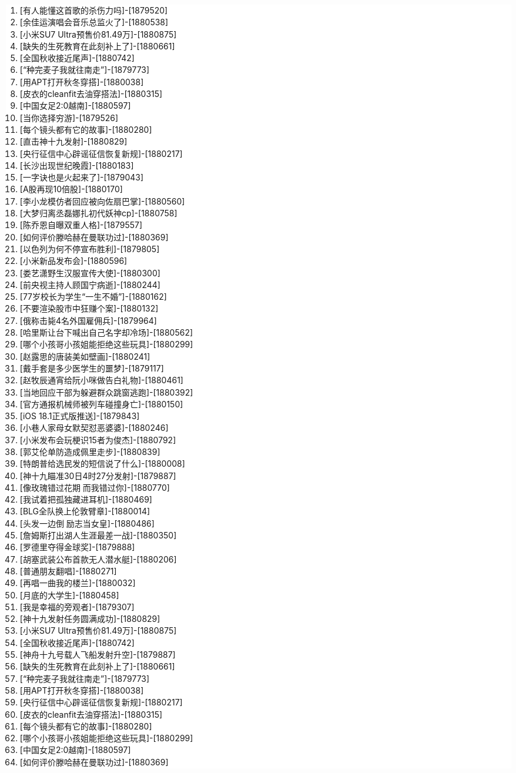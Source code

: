 1. [有人能懂这首歌的杀伤力吗]-[1879520]
1. [余佳运演唱会音乐总监火了]-[1880538]
1. [小米SU7 Ultra预售价81.49万]-[1880875]
1. [缺失的生死教育在此刻补上了]-[1880661]
1. [全国秋收接近尾声]-[1880742]
1. [“种完麦子我就往南走”]-[1879773]
1. [用APT打开秋冬穿搭]-[1880038]
1. [皮衣的cleanfit去油穿搭法]-[1880315]
1. [中国女足2:0越南]-[1880597]
1. [当你选择穷游]-[1879526]
1. [每个镜头都有它的故事]-[1880280]
1. [直击神十九发射]-[1880829]
1. [央行征信中心辟谣征信恢复新规]-[1880217]
1. [长沙出现世纪晚霞]-[1880183]
1. [一字诀也是火起来了]-[1879043]
1. [A股再现10倍股]-[1880170]
1. [李小龙模仿者回应被向佐扇巴掌]-[1880560]
1. [大梦归离丞磊娜扎初代妖神cp]-[1880758]
1. [陈乔恩自曝双重人格]-[1879557]
1. [如何评价滕哈赫在曼联功过]-[1880369]
1. [以色列为何不停宣布胜利]-[1879805]
1. [小米新品发布会]-[1880596]
1. [娄艺潇野生汉服宣传大使]-[1880300]
1. [前央视主持人顾国宁病逝]-[1880244]
1. [77岁校长为学生“一生不婚”]-[1880162]
1. [不要渲染股市中狂赚个案]-[1880132]
1. [俄称击毙4名外国雇佣兵]-[1879964]
1. [哈里斯让台下喊出自己名字却冷场]-[1880562]
1. [哪个小孩哥小孩姐能拒绝这些玩具]-[1880299]
1. [赵露思的唐装美如壁画]-[1880241]
1. [戴手套是多少医学生的噩梦]-[1879117]
1. [赵牧辰通宵给阮小咪做告白礼物]-[1880461]
1. [当地回应干部为躲避群众跳窗逃跑]-[1880392]
1. [官方通报机械师被列车碰撞身亡]-[1880150]
1. [iOS 18.1正式版推送]-[1879843]
1. [小巷人家母女默契怼恶婆婆]-[1880246]
1. [小米发布会玩梗识15者为俊杰]-[1880792]
1. [郭艾伦单防造成佩里走步]-[1880839]
1. [特朗普给选民发的短信说了什么]-[1880008]
1. [神十九瞄准30日4时27分发射]-[1879887]
1. [像玫瑰错过花期 而我错过你]-[1880770]
1. [我试着把孤独藏进耳机]-[1880469]
1. [BLG全队换上伦敦臂章]-[1880014]
1. [头发一边倒 励志当女皇]-[1880486]
1. [詹姆斯打出湖人生涯最差一战]-[1880350]
1. [罗德里夺得金球奖]-[1879888]
1. [胡塞武装公布首款无人潜水艇]-[1880206]
1. [普通朋友翻唱]-[1880271]
1. [再唱一曲我的楼兰]-[1880032]
1. [月底的大学生]-[1880458]
1. [我是幸福的旁观者]-[1879307]
1. [神十九发射任务圆满成功]-[1880829]
1. [小米SU7 Ultra预售价81.49万]-[1880875]
1. [全国秋收接近尾声]-[1880742]
1. [神舟十九号载人飞船发射升空]-[1879887]
1. [缺失的生死教育在此刻补上了]-[1880661]
1. [“种完麦子我就往南走”]-[1879773]
1. [用APT打开秋冬穿搭]-[1880038]
1. [央行征信中心辟谣征信恢复新规]-[1880217]
1. [皮衣的cleanfit去油穿搭法]-[1880315]
1. [每个镜头都有它的故事]-[1880280]
1. [哪个小孩哥小孩姐能拒绝这些玩具]-[1880299]
1. [中国女足2:0越南]-[1880597]
1. [如何评价滕哈赫在曼联功过]-[1880369]